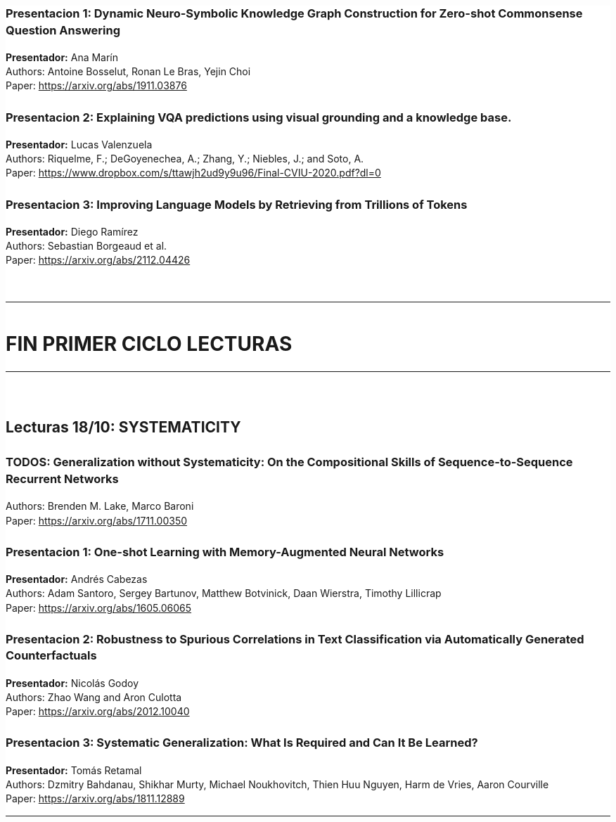 ### Presentacion 1: Dynamic Neuro-Symbolic Knowledge Graph Construction for Zero-shot Commonsense Question Answering
**Presentador:** Ana Marín <br>
Authors: Antoine Bosselut, Ronan Le Bras, Yejin Choi <br>
Paper: https://arxiv.org/abs/1911.03876 <br> 

### Presentacion 2: Explaining VQA predictions using visual grounding and a knowledge base.
**Presentador:** Lucas Valenzuela <br>
Authors: Riquelme, F.; DeGoyenechea, A.; Zhang, Y.; Niebles, J.; and Soto, A. <br>
Paper: https://www.dropbox.com/s/ttawjh2ud9y9u96/Final-CVIU-2020.pdf?dl=0 <br>

### Presentacion 3: Improving Language Models by Retrieving from Trillions of Tokens
**Presentador:** Diego Ramírez <br>
Authors: Sebastian Borgeaud et al. <br>
Paper: https://arxiv.org/abs/2112.04426 <br>

<br>

---

# FIN PRIMER CICLO LECTURAS

--- 

<br>


## Lecturas 18/10: SYSTEMATICITY
### TODOS: Generalization without Systematicity: On the Compositional Skills of Sequence-to-Sequence Recurrent Networks
Authors: Brenden M. Lake, Marco Baroni <br>
Paper: https://arxiv.org/abs/1711.00350 <br>

### Presentacion 1: One-shot Learning with Memory-Augmented Neural Networks
**Presentador:** Andrés Cabezas <br>
Authors: Adam Santoro, Sergey Bartunov, Matthew Botvinick, Daan Wierstra, Timothy Lillicrap <br>
Paper: https://arxiv.org/abs/1605.06065 <br>

### Presentacion 2: Robustness to Spurious Correlations in Text Classification via Automatically Generated Counterfactuals
**Presentador:** Nicolás Godoy <br>
Authors: Zhao Wang and Aron Culotta <br>
Paper: https://arxiv.org/abs/2012.10040 <br>

### Presentacion 3: Systematic Generalization: What Is Required and Can It Be Learned?
**Presentador:** Tomás Retamal <br>
Authors: Dzmitry Bahdanau, Shikhar Murty, Michael Noukhovitch, Thien Huu Nguyen, Harm de Vries, Aaron Courville <br>
Paper: https://arxiv.org/abs/1811.12889 <br>

---